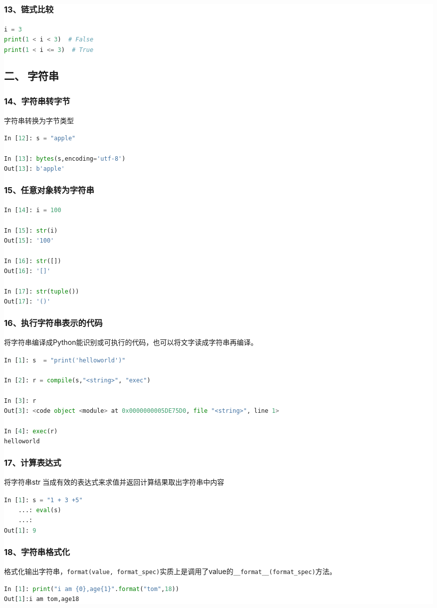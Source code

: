 ### 13、链式比较
```python
i = 3  
print(1 < i < 3)  # False  
print(1 < i <= 3)  # True
```
<a name="yvLSl"></a>
## 二、 字符串
<a name="xBBTr"></a>
### 14、字符串转字节
字符串转换为字节类型
```python
In [12]: s = "apple"                                                              
  
In [13]: bytes(s,encoding='utf-8')  
Out[13]: b'apple'
```
<a name="ghdHX"></a>
### 15、任意对象转为字符串
```python
In [14]: i = 100                                                                  
  
In [15]: str(i)  
Out[15]: '100'  
  
In [16]: str([])  
Out[16]: '[]'  
  
In [17]: str(tuple())  
Out[17]: '()'
```
<a name="KRLPf"></a>
### 16、执行字符串表示的代码
将字符串编译成Python能识别或可执行的代码，也可以将文字读成字符串再编译。
```python
In [1]: s  = "print('helloworld')"  
      
In [2]: r = compile(s,"<string>", "exec")  
      
In [3]: r  
Out[3]: <code object <module> at 0x0000000005DE75D0, file "<string>", line 1>  
      
In [4]: exec(r)  
helloworld
```
<a name="VPn9Z"></a>
### 17、计算表达式
将字符串str 当成有效的表达式来求值并返回计算结果取出字符串中内容
```python
In [1]: s = "1 + 3 +5"  
    ...: eval(s)  
    ...:  
Out[1]: 9
```
<a name="CLyey"></a>
### 18、字符串格式化
格式化输出字符串，`format(value, format_spec)`实质上是调用了value的`__format__(format_spec)`方法。
```python
In [1]: print("i am {0},age{1}".format("tom",18))  
Out[1]:i am tom,age18  
```